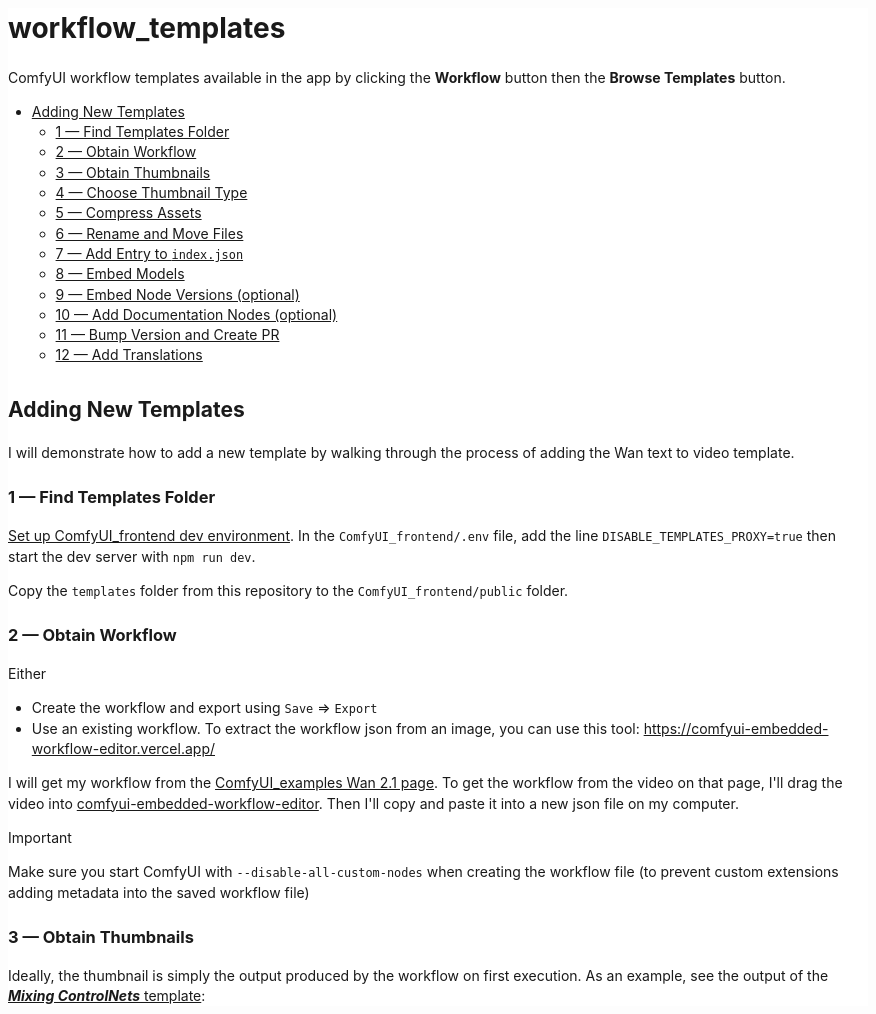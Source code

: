 # workflow_templates

ComfyUI workflow templates available in the app by clicking the **Workflow** button then the **Browse Templates** button.

- [Adding New Templates](#adding-new-templates)
  - [1 — Find Templates Folder](#1--find-templates-folder)
  - [2 — Obtain Workflow](#2--obtain-workflow)
  - [3 — Obtain Thumbnails](#3--obtain-thumbnails)
  - [4 — Choose Thumbnail Type](#4--choose-thumbnail-type)
  - [5 — Compress Assets](#5--compress-assets)
  - [6 — Rename and Move Files](#6--rename-and-move-files)
  - [7 — Add Entry to `index.json`](#7--add-entry-to-indexjson)
  - [8 — Embed Models](#8--embed-models)
  - [9 — Embed Node Versions (optional)](#9--embed-node-versions-optional)
  - [10 — Add Documentation Nodes (optional)](#10--add-documentation-nodes-optional)
  - [11 — Bump Version and Create PR](#11--bump-version-and-create-pr)
  - [12 — Add Translations](#12--add-translations)

## Adding New Templates

I will demonstrate how to add a new template by walking through the process of adding the Wan text to video template.

### 1 — Find Templates Folder

[Set up ComfyUI_frontend dev environment](https://github.com/Comfy-Org/ComfyUI_frontend?tab=readme-ov-file#development). In the `ComfyUI_frontend/.env` file, add the line `DISABLE_TEMPLATES_PROXY=true` then start the dev server with `npm run dev`.

Copy the `templates` folder from this repository to the `ComfyUI_frontend/public` folder.

### 2 — Obtain Workflow

Either

- Create the workflow and export using `Save` => `Export`
- Use an existing workflow. To extract the workflow json from an image, you can use this tool: <https://comfyui-embedded-workflow-editor.vercel.app/>

I will get my workflow from the [ComfyUI_examples Wan 2.1 page](https://comfyanonymous.github.io/ComfyUI_examples/wan/). To get the workflow from the video on that page, I'll drag the video into [comfyui-embedded-workflow-editor](https://comfyui-embedded-workflow-editor.vercel.app/). Then I'll copy and paste it into a new json file on my computer.

> [!IMPORTANT]
>
> Make sure you start ComfyUI with `--disable-all-custom-nodes` when creating the workflow file (to prevent custom extensions adding metadata into the saved workflow file)

### 3 — Obtain Thumbnails

Ideally, the thumbnail is simply the output produced by the workflow on first execution. As an example, see the output of the [**_Mixing ControlNets_** template](https://docs.comfy.org/tutorials/controlnet/mixing-controlnets):
